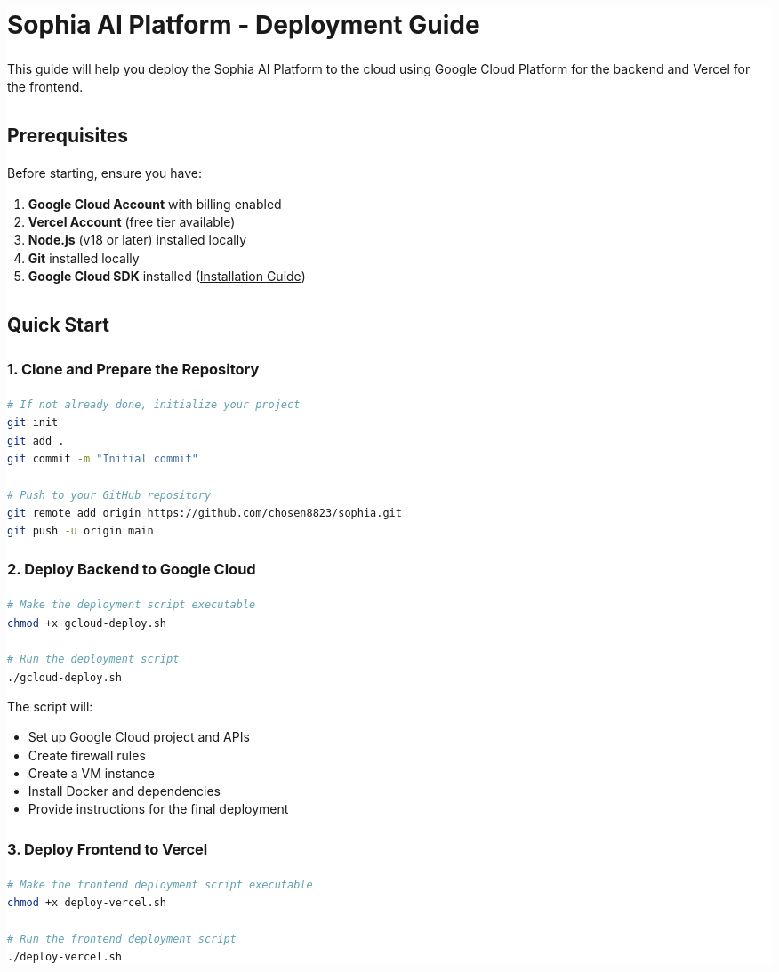 # Sophia AI Platform - Deployment Guide

This guide will help you deploy the Sophia AI Platform to the cloud using Google Cloud Platform for the backend and Vercel for the frontend.

## Prerequisites

Before starting, ensure you have:

1. **Google Cloud Account** with billing enabled
2. **Vercel Account** (free tier available)
3. **Node.js** (v18 or later) installed locally
4. **Git** installed locally
5. **Google Cloud SDK** installed ([Installation Guide](https://cloud.google.com/sdk/docs/install))

## Quick Start

### 1. Clone and Prepare the Repository

```bash
# If not already done, initialize your project
git init
git add .
git commit -m "Initial commit"

# Push to your GitHub repository
git remote add origin https://github.com/chosen8823/sophia.git
git push -u origin main
```

### 2. Deploy Backend to Google Cloud

```bash
# Make the deployment script executable
chmod +x gcloud-deploy.sh

# Run the deployment script
./gcloud-deploy.sh
```

The script will:
- Set up Google Cloud project and APIs
- Create firewall rules
- Create a VM instance
- Install Docker and dependencies
- Provide instructions for the final deployment

### 3. Deploy Frontend to Vercel

```bash
# Make the frontend deployment script executable
chmod +x deploy-vercel.sh

# Run the frontend deployment script
./deploy-vercel.sh
```

